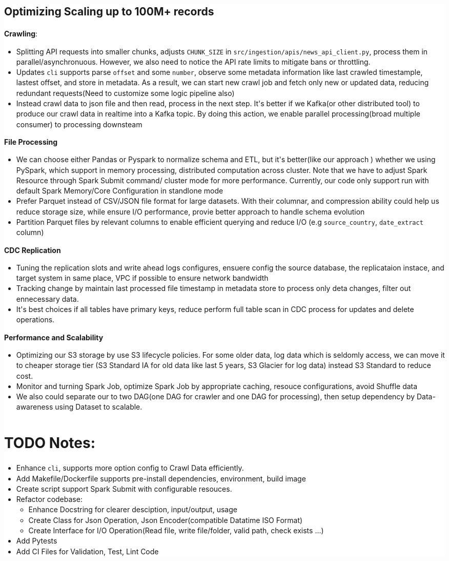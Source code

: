 ## Optimizing Scaling up to 100M+ records

**Crawling**:

- Splitting API requests into smaller chunks, adjusts `CHUNK_SIZE` in `src/ingestion/apis/news_api_client.py`, process them in parallel/asynchronuous. However, we also need to notice the API rate limits to mitigate bans or throttling.
- Updates `cli` supports parse `offset` and some `number`, observe some metadata information like last crawled timestample, lastest offset, and store in metadata. As a result, we can start new crawl job and fetch only new or updated data, reducing redundant requests(Need to customize some logic pipeline also)
- Instead crawl data to json file and then read, process in the next step. It's better if we Kafka(or other distributed tool) to produce our crawl data in realtime into a Kafka topic. By doing this action, we enable parallel processing(broad multiple consumer) to processing downsteam

**File Processing**

- We can choose either Pandas or Pyspark to normalize schema and ETL, but it's better(like our approach ) whether we using PySpark, which support in memory processing, distributed computation across cluster. Note that we have to adjust Spark Resource through Spark Submit command/ cluster mode for more performance. Currently, our code only support run with default Spark Memory/Core Configuration in standlone mode
- Prefer Parquet instead of CSV/JSON file format for large datasets. With their columnar, and compression ability could help us reduce storage size, while ensure I/O performance, provie better approach to handle schema evolution
- Partition Parquet files by relevant columns to enable efficient querying and reduce I/O (e.g `source_country`, `date_extract` column)

**CDC Replication**

- Tuning the replication slots and write ahead logs configures, ensuere config the source database, the replicataion instace, and target system in same place, VPC if possible to ensure network bandwidth
- Tracking change by maintain last processed file timestamp in metadata store to process only deta changes, filter out ennecessary data.
- It's best choices if all tables have primary keys, reduce perform full table scan in CDC process for updates and delete operations.

**Performance and Scalability**

- Optimizing our S3 storage by use S3 lifecycle policies. For some older data, log data which is seldomly access, we can move it to cheaper storage tier (S3 Standard IA for old data like last 5 years, S3 Glacier for log data) instead S3 Standard to reduce cost.
- Monitor and turning Spark Job, optimize Spark Job by appropriate caching, resouce configurations, avoid Shuffle data
- We also could separate our to two DAG(one DAG for crawler and one DAG for processing), then setup dependency by Data-awareness using Dataset to scalable.


# TODO Notes:

- Enhance `cli`, supports more option config to Crawl Data efficiently.
- Add Makefile/Dockerfile supports pre-install dependencies, environment, build image
- Create script support Spark Submit with configurable resouces.
- Refactor codebase: 
  - Enhance Docstring for clearer desciption, input/output, usage
  - Create Class for Json Operation, Json Encoder(compatible Datatime ISO Format)
  - Create Interface for I/O Operation(Read file, write file/folder, valid path, check exists ...)
- Add Pytests
- Add CI Files for Validation, Test, Lint Code
